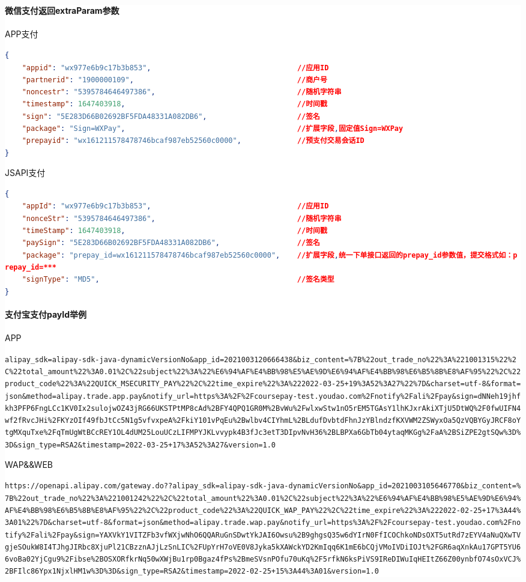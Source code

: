 #### 微信支付返回extraParam参数

APP支付

```json
{
    "appid": "wx977e6b9c17b3b853",                                  //应用ID
    "partnerid": "1900000109",                                      //商户号
    "noncestr": "5395784646497386",                                 //随机字符串
    "timestamp": 1647403918,                                        //时间戳
    "sign": "5E283D66B02692BF5FDA48331A082DB6",                     //签名
    "package": "Sign=WXPay",                                        //扩展字段,固定值Sign=WXPay
    "prepayid": "wx161211578478746bcaf987eb52560c0000",             //预支付交易会话ID
}
```

JSAPI支付

```json
{
    "appId": "wx977e6b9c17b3b853",                                  //应用ID
    "nonceStr": "5395784646497386",                                 //随机字符串
    "timeStamp": 1647403918,                                        //时间戳
    "paySign": "5E283D66B02692BF5FDA48331A082DB6",                  //签名
    "package": "prepay_id=wx161211578478746bcaf987eb52560c0000",    //扩展字段,统一下单接口返回的prepay_id参数值，提交格式如：prepay_id=***            
    "signType": "MD5",                                              //签名类型
}
```

#### 支付宝支付payId举例

APP

```
alipay_sdk=alipay-sdk-java-dynamicVersionNo&app_id=2021003120666438&biz_content=%7B%22out_trade_no%22%3A%221001315%22%2C%22total_amount%22%3A0.01%2C%22subject%22%3A%22%E6%94%AF%E4%BB%98%E5%AE%9D%E6%94%AF%E4%BB%98%E6%B5%8B%E8%AF%95%22%2C%22product_code%22%3A%22QUICK_MSECURITY_PAY%22%2C%22time_expire%22%3A%222022-03-25+19%3A52%3A27%22%7D&charset=utf-8&format=json&method=alipay.trade.app.pay&notify_url=https%3A%2F%2Fcoursepay-test.youdao.com%2Fnotify%2Fali%2Fpay&sign=dNNeh19jhfkh3PFP6FngLCc1KV0Ix2sulojwOZ43jRG66UKSTPtMP8cAd%2BFY4QPQ1GR0M%2BvWu%2FwlxwStw1nO5rEM5TGAsY1lhKJxrAkiXTjU5DtWQ%2F0fwUIFN4wf2fRvcJHi%2FKYzOIf49fbJtCc5N1g5vfvxpeA%2FkiY101vPqEu%2Bwlbv4CIYhmL%2BLdufDvbtdFhnJzYBlndzfKXVWM2ZSWyxOa5QzVQBYGyJRCF8oYtgMXquTxe%2FqTmUgWtBCcREY1OL4dUM25LouUCzLIFMPYJKLvvypk4B3fJc3etT3DIpvNvH36%2BLBPXa6GbTb04ytaqMKGg%2FaA%2BSiZPE2gtSQw%3D%3D&sign_type=RSA2&timestamp=2022-03-25+17%3A52%3A27&version=1.0
```

WAP&&WEB

```http
https://openapi.alipay.com/gateway.do??alipay_sdk=alipay-sdk-java-dynamicVersionNo&app_id=2021003105646770&biz_content=%7B%22out_trade_no%22%3A%221001242%22%2C%22total_amount%22%3A0.01%2C%22subject%22%3A%22%E6%94%AF%E4%BB%98%E5%AE%9D%E6%94%AF%E4%BB%98%E6%B5%8B%E8%AF%95%22%2C%22product_code%22%3A%22QUICK_WAP_PAY%22%2C%22time_expire%22%3A%222022-02-25+17%3A44%3A01%22%7D&charset=utf-8&format=json&method=alipay.trade.wap.pay&notify_url=https%3A%2F%2Fcoursepay-test.youdao.com%2Fnotify%2Fali%2Fpay&sign=YAXVkY1VITZFb3vfWXjwNhO6QQARuGnSDwtYkJAI6Owsu%2B9ghgsQ35w6dYIrN0FfICOChkoNDsOXT5utRd7zEYV4aNuQXwTVgjeSOukW8I4TJhgJIRbc8XjuPl21CBzznAJjLzSnLIC%2FUpYrH7oVE0V8Jyka5kXAWckYD2KmIqq6K1mE6bCQjVMoIVDiIOJt%2FGR6aqXnkAu17GPT5YU66voBa02YjCgu9%2Fibse%2BOSXORfkrNq50wXWjBu1rp0Bgaz4fPs%2BmeSVsnPOfu70uKq%2F5rfkN6ksPiVS9IReDIWuIqHEItZ66Z00ynbfO74sOxVCJ%2BFIlc86Ypx1NjxlHM1w%3D%3D&sign_type=RSA2&timestamp=2022-02-25+15%3A44%3A01&version=1.0
```
